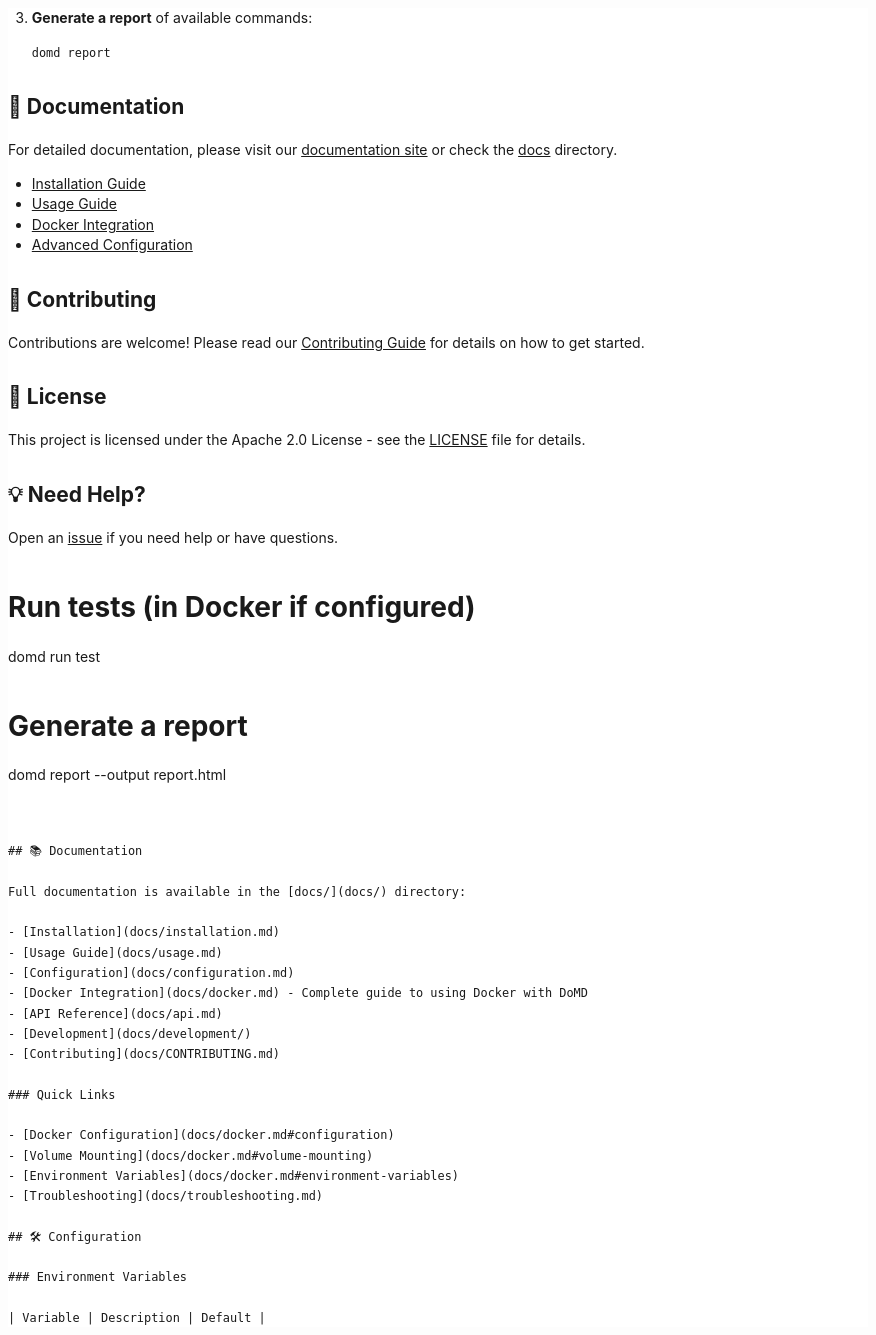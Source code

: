 3. **Generate a report** of available commands:

   ```bash
   domd report
   ```

## 📖 Documentation

For detailed documentation, please visit our [documentation site](https://wronai.github.io/domd/) or check the [docs](./docs) directory.

- [Installation Guide](./docs/installation.md)
- [Usage Guide](./docs/usage.md)
- [Docker Integration](./docs/docker.md)
- [Advanced Configuration](./docs/features/core.md)

## 🤝 Contributing

Contributions are welcome! Please read our [Contributing Guide](CONTRIBUTING.md) for details on how to get started.

## 📄 License

This project is licensed under the Apache 2.0 License - see the [LICENSE](LICENSE) file for details.

## 💡 Need Help?

Open an [issue](https://github.com/wronai/domd/issues) if you need help or have questions.
# Run tests (in Docker if configured)
domd run test

# Generate a report
domd report --output report.html
```


## 📚 Documentation

Full documentation is available in the [docs/](docs/) directory:

- [Installation](docs/installation.md)
- [Usage Guide](docs/usage.md)
- [Configuration](docs/configuration.md)
- [Docker Integration](docs/docker.md) - Complete guide to using Docker with DoMD
- [API Reference](docs/api.md)
- [Development](docs/development/)
- [Contributing](docs/CONTRIBUTING.md)

### Quick Links

- [Docker Configuration](docs/docker.md#configuration)
- [Volume Mounting](docs/docker.md#volume-mounting)
- [Environment Variables](docs/docker.md#environment-variables)
- [Troubleshooting](docs/troubleshooting.md)

## 🛠️ Configuration

### Environment Variables

| Variable | Description | Default |
```